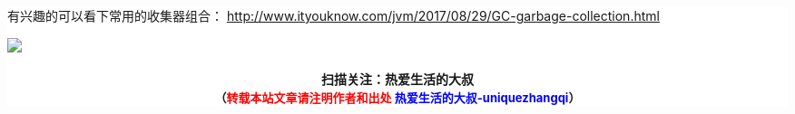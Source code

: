 
有兴趣的可以看下常用的收集器组合：
<http://www.ityouknow.com/jvm/2017/08/29/GC-garbage-collection.html>


![](https://ws3.sinaimg.cn/large/006tKfTcgy1fqj5aochgoj309k09kmwz.jpg)
<b><center>扫描关注：热爱生活的大叔</center>
<b><center><font size="2">（<font size="2" color="#FF0000">转载本站文章请注明作者和出处</font> <font size="2" color="#0000FF">热爱生活的大叔-uniquezhangqi</font><font size="2">）</font>
